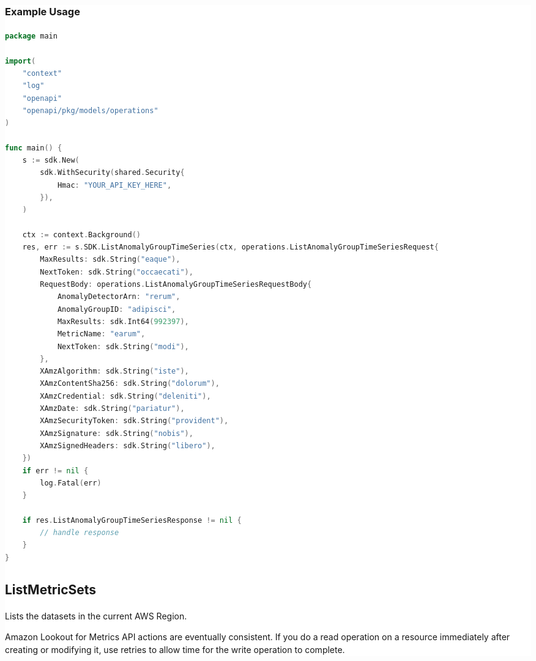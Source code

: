 ### Example Usage

```go
package main

import(
	"context"
	"log"
	"openapi"
	"openapi/pkg/models/operations"
)

func main() {
    s := sdk.New(
        sdk.WithSecurity(shared.Security{
            Hmac: "YOUR_API_KEY_HERE",
        }),
    )

    ctx := context.Background()
    res, err := s.SDK.ListAnomalyGroupTimeSeries(ctx, operations.ListAnomalyGroupTimeSeriesRequest{
        MaxResults: sdk.String("eaque"),
        NextToken: sdk.String("occaecati"),
        RequestBody: operations.ListAnomalyGroupTimeSeriesRequestBody{
            AnomalyDetectorArn: "rerum",
            AnomalyGroupID: "adipisci",
            MaxResults: sdk.Int64(992397),
            MetricName: "earum",
            NextToken: sdk.String("modi"),
        },
        XAmzAlgorithm: sdk.String("iste"),
        XAmzContentSha256: sdk.String("dolorum"),
        XAmzCredential: sdk.String("deleniti"),
        XAmzDate: sdk.String("pariatur"),
        XAmzSecurityToken: sdk.String("provident"),
        XAmzSignature: sdk.String("nobis"),
        XAmzSignedHeaders: sdk.String("libero"),
    })
    if err != nil {
        log.Fatal(err)
    }

    if res.ListAnomalyGroupTimeSeriesResponse != nil {
        // handle response
    }
}
```

## ListMetricSets

<p>Lists the datasets in the current AWS Region.</p> <p>Amazon Lookout for Metrics API actions are eventually consistent. If you do a read operation on a resource immediately after creating or modifying it, use retries to allow time for the write operation to complete.</p>
